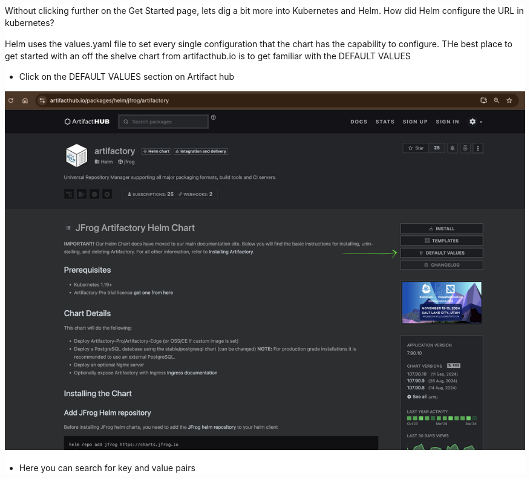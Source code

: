 Without clicking further on the Get Started page, lets dig a bit more into Kubernetes and Helm. How did Helm configure the URL in kubernetes?

Helm uses the values.yaml file to set every single configuration that the chart has the capability to configure. THe best place to get started with an off the shelve chart from artifacthub.io is to get familiar with the DEFAULT VALUES

- Click on the DEFAULT VALUES section on Artifact hub

![](./images/default-value-section.png)

- Here you can search for key and value pairs
